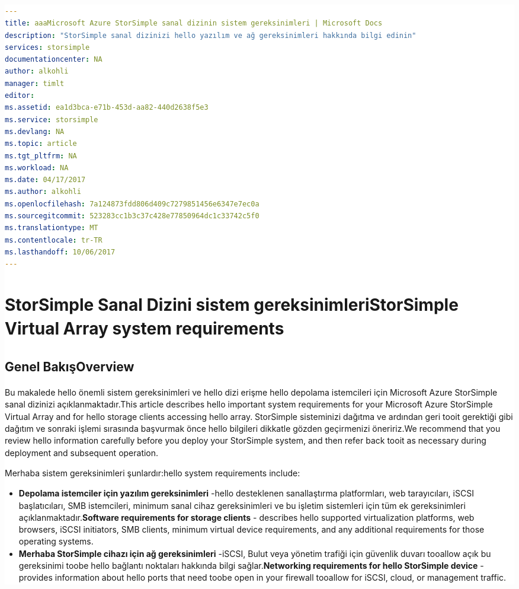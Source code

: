 ```yaml
---
title: aaaMicrosoft Azure StorSimple sanal dizinin sistem gereksinimleri | Microsoft Docs
description: "StorSimple sanal dizinizi hello yazılım ve ağ gereksinimleri hakkında bilgi edinin"
services: storsimple
documentationcenter: NA
author: alkohli
manager: timlt
editor: 
ms.assetid: ea1d3bca-e71b-453d-aa82-440d2638f5e3
ms.service: storsimple
ms.devlang: NA
ms.topic: article
ms.tgt_pltfrm: NA
ms.workload: NA
ms.date: 04/17/2017
ms.author: alkohli
ms.openlocfilehash: 7a124873fdd806d409c7279851456e6347e7ec0a
ms.sourcegitcommit: 523283cc1b3c37c428e77850964dc1c33742c5f0
ms.translationtype: MT
ms.contentlocale: tr-TR
ms.lasthandoff: 10/06/2017
---
```

# <a name="storsimple-virtual-array-system-requirements"></a><span data-ttu-id="154ac-103">StorSimple Sanal Dizini sistem gereksinimleri</span><span class="sxs-lookup"><span data-stu-id="154ac-103">StorSimple Virtual Array system requirements</span></span>
## <a name="overview"></a><span data-ttu-id="154ac-104">Genel Bakış</span><span class="sxs-lookup"><span data-stu-id="154ac-104">Overview</span></span>
<span data-ttu-id="154ac-105">Bu makalede hello önemli sistem gereksinimleri ve hello dizi erişme hello depolama istemcileri için Microsoft Azure StorSimple sanal dizinizi açıklanmaktadır.</span><span class="sxs-lookup"><span data-stu-id="154ac-105">This article describes hello important system requirements for your Microsoft Azure StorSimple Virtual Array and for hello storage clients accessing hello array.</span></span> <span data-ttu-id="154ac-106">StorSimple sisteminizi dağıtma ve ardından geri tooit gerektiği gibi dağıtım ve sonraki işlemi sırasında başvurmak önce hello bilgileri dikkatle gözden geçirmenizi öneririz.</span><span class="sxs-lookup"><span data-stu-id="154ac-106">We recommend that you review hello information carefully before you deploy your StorSimple system, and then refer back tooit as necessary during deployment and subsequent operation.</span></span>

<span data-ttu-id="154ac-107">Merhaba sistem gereksinimleri şunlardır:</span><span class="sxs-lookup"><span data-stu-id="154ac-107">hello system requirements include:</span></span>

* <span data-ttu-id="154ac-108">**Depolama istemciler için yazılım gereksinimleri** -hello desteklenen sanallaştırma platformları, web tarayıcıları, iSCSI başlatıcıları, SMB istemcileri, minimum sanal cihaz gereksinimleri ve bu işletim sistemleri için tüm ek gereksinimleri açıklanmaktadır.</span><span class="sxs-lookup"><span data-stu-id="154ac-108">**Software requirements for storage clients** - describes hello supported virtualization platforms, web browsers, iSCSI initiators, SMB clients, minimum virtual device requirements, and any additional requirements for those operating systems.</span></span>
* <span data-ttu-id="154ac-109">**Merhaba StorSimple cihazı için ağ gereksinimleri** -iSCSI, Bulut veya yönetim trafiği için güvenlik duvarı tooallow açık bu gereksinimi toobe hello bağlantı noktaları hakkında bilgi sağlar.</span><span class="sxs-lookup"><span data-stu-id="154ac-109">**Networking requirements for hello StorSimple device** - provides information about hello ports that need toobe open in your firewall tooallow for iSCSI, cloud, or management traffic.</span></span>
